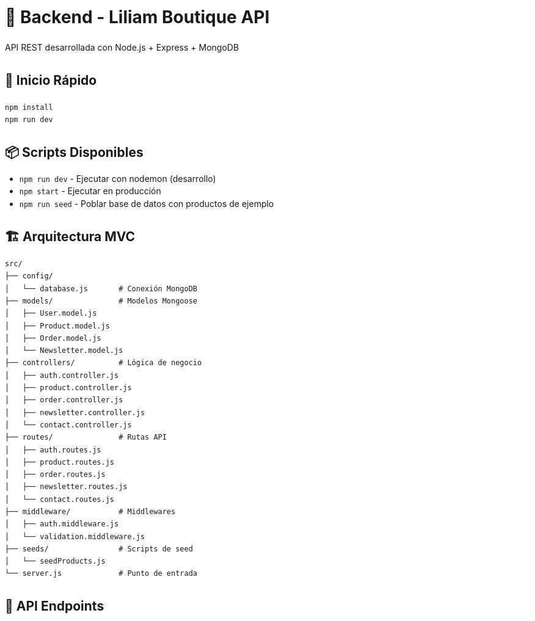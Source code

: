 # 🔧 Backend - Liliam Boutique API

API REST desarrollada con Node.js + Express + MongoDB

## 🚀 Inicio Rápido

```bash
npm install
npm run dev
```

## 📦 Scripts Disponibles

- `npm run dev` - Ejecutar con nodemon (desarrollo)
- `npm start` - Ejecutar en producción
- `npm run seed` - Poblar base de datos con productos de ejemplo

## 🏗️ Arquitectura MVC

```
src/
├── config/
│   └── database.js       # Conexión MongoDB
├── models/               # Modelos Mongoose
│   ├── User.model.js
│   ├── Product.model.js
│   ├── Order.model.js
│   └── Newsletter.model.js
├── controllers/          # Lógica de negocio
│   ├── auth.controller.js
│   ├── product.controller.js
│   ├── order.controller.js
│   ├── newsletter.controller.js
│   └── contact.controller.js
├── routes/               # Rutas API
│   ├── auth.routes.js
│   ├── product.routes.js
│   ├── order.routes.js
│   ├── newsletter.routes.js
│   └── contact.routes.js
├── middleware/           # Middlewares
│   ├── auth.middleware.js
│   └── validation.middleware.js
├── seeds/                # Scripts de seed
│   └── seedProducts.js
└── server.js             # Punto de entrada
```

## 📡 API Endpoints
